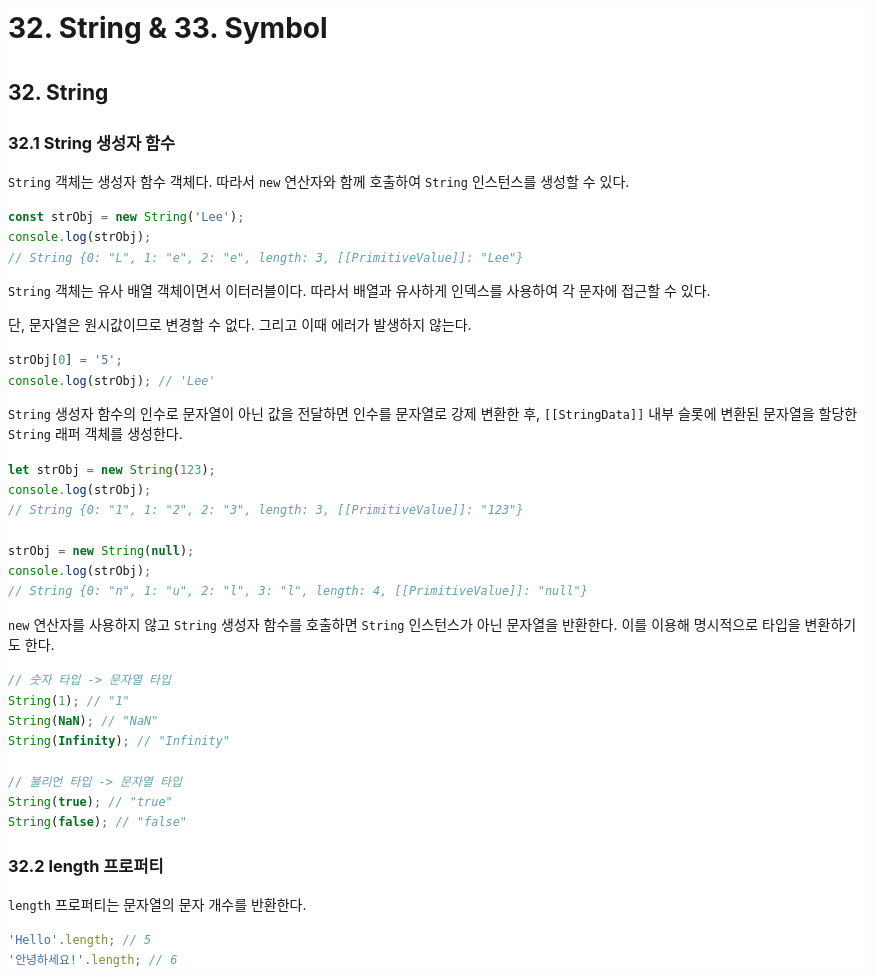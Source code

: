 # 32. String & 33. Symbol

## 32. String

### 32.1 String 생성자 함수

`String` 객체는 생성자 함수 객체다. 따라서 `new` 연산자와 함께 호출하여 `String` 인스턴스를 생성할 수 있다.

```js
const strObj = new String('Lee');
console.log(strObj);
// String {0: "L", 1: "e", 2: "e", length: 3, [[PrimitiveValue]]: "Lee"}
```

`String` 객체는 유사 배열 객체이면서 이터러블이다. 따라서 배열과 유사하게 인덱스를 사용하여 각 문자에 접근할 수 있다.

단, 문자열은 원시값이므로 변경할 수 없다. 그리고 이때 에러가 발생하지 않는다.

```js
strObj[0] = '5';
console.log(strObj); // 'Lee'
```

`String` 생성자 함수의 인수로 문자열이 아닌 값을 전달하면 인수를 문자열로 강제 변환한 후, `[[StringData]]` 내부 슬롯에 변환된 문자열을 할당한 `String` 래퍼 객체를 생성한다.

```js
let strObj = new String(123);
console.log(strObj);
// String {0: "1", 1: "2", 2: "3", length: 3, [[PrimitiveValue]]: "123"}

strObj = new String(null);
console.log(strObj);
// String {0: "n", 1: "u", 2: "l", 3: "l", length: 4, [[PrimitiveValue]]: "null"}
```

`new` 연산자를 사용하지 않고 `String` 생성자 함수를 호출하면 `String` 인스턴스가 아닌 문자열을 반환한다. 이를 이용해 명시적으로 타입을 변환하기도 한다.

```js
// 숫자 타입 -> 문자열 타입
String(1); // "1"
String(NaN); // "NaN"
String(Infinity); // "Infinity"

// 불리언 타입 -> 문자열 타입
String(true); // "true"
String(false); // "false"
```

### 32.2 length 프로퍼티

`length` 프로퍼티는 문자열의 문자 개수를 반환한다.

```js
'Hello'.length; // 5
'안녕하세요!'.length; // 6
```


  [Symbol.for('mySymbol')]: 1
  [Symbol.for('mySymbol')]: 1
  [Symbol.for('mySymbol')]: 1